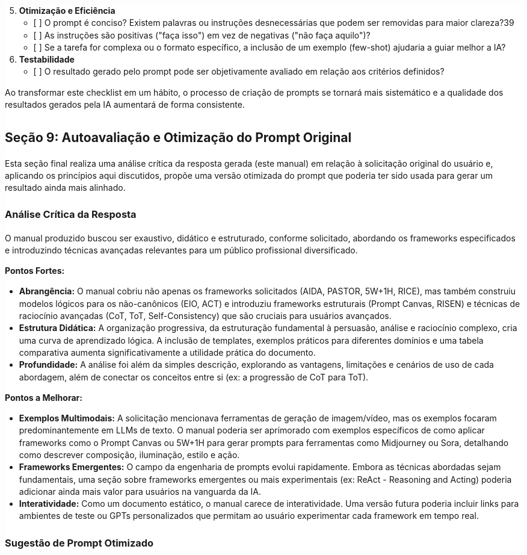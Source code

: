 5. **Otimização e Eficiência**  
   * \[ \] O prompt é conciso? Existem palavras ou instruções desnecessárias que podem ser removidas para maior clareza?39  
   * \[ \] As instruções são positivas ("faça isso") em vez de negativas ("não faça aquilo")?  
   * \[ \] Se a tarefa for complexa ou o formato específico, a inclusão de um exemplo (few-shot) ajudaria a guiar melhor a IA?  
6. **Testabilidade**  
   * \[ \] O resultado gerado pelo prompt pode ser objetivamente avaliado em relação aos critérios definidos?

Ao transformar este checklist em um hábito, o processo de criação de prompts se tornará mais sistemático e a qualidade dos resultados gerados pela IA aumentará de forma consistente.

## **Seção 9: Autoavaliação e Otimização do Prompt Original**

Esta seção final realiza uma análise crítica da resposta gerada (este manual) em relação à solicitação original do usuário e, aplicando os princípios aqui discutidos, propõe uma versão otimizada do prompt que poderia ter sido usada para gerar um resultado ainda mais alinhado.

### **Análise Crítica da Resposta**

O manual produzido buscou ser exaustivo, didático e estruturado, conforme solicitado, abordando os frameworks especificados e introduzindo técnicas avançadas relevantes para um público profissional diversificado.

**Pontos Fortes:**

* **Abrangência:** O manual cobriu não apenas os frameworks solicitados (AIDA, PASTOR, 5W+1H, RICE), mas também construiu modelos lógicos para os não-canônicos (EIO, ACT) e introduziu frameworks estruturais (Prompt Canvas, RISEN) e técnicas de raciocínio avançadas (CoT, ToT, Self-Consistency) que são cruciais para usuários avançados.  
* **Estrutura Didática:** A organização progressiva, da estruturação fundamental à persuasão, análise e raciocínio complexo, cria uma curva de aprendizado lógica. A inclusão de templates, exemplos práticos para diferentes domínios e uma tabela comparativa aumenta significativamente a utilidade prática do documento.  
* **Profundidade:** A análise foi além da simples descrição, explorando as vantagens, limitações e cenários de uso de cada abordagem, além de conectar os conceitos entre si (ex: a progressão de CoT para ToT).

**Pontos a Melhorar:**

* **Exemplos Multimodais:** A solicitação mencionava ferramentas de geração de imagem/vídeo, mas os exemplos focaram predominantemente em LLMs de texto. O manual poderia ser aprimorado com exemplos específicos de como aplicar frameworks como o Prompt Canvas ou 5W+1H para gerar prompts para ferramentas como Midjourney ou Sora, detalhando como descrever composição, iluminação, estilo e ação.  
* **Frameworks Emergentes:** O campo da engenharia de prompts evolui rapidamente. Embora as técnicas abordadas sejam fundamentais, uma seção sobre frameworks emergentes ou mais experimentais (ex: ReAct \- Reasoning and Acting) poderia adicionar ainda mais valor para usuários na vanguarda da IA.  
* **Interatividade:** Como um documento estático, o manual carece de interatividade. Uma versão futura poderia incluir links para ambientes de teste ou GPTs personalizados que permitam ao usuário experimentar cada framework em tempo real.

### **Sugestão de Prompt Otimizado**
